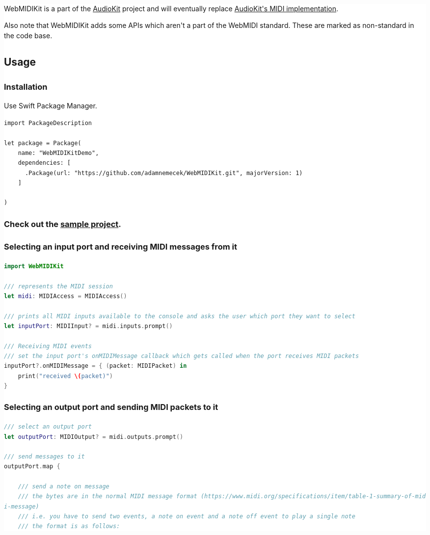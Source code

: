 WebMIDIKit is a part of the [AudioKit](https://github.com/audiokit/audiokit) project and will eventually replace [AudioKit's MIDI implementation](https://github.com/audiokit/AudioKit/tree/master/AudioKit/Common/MIDI).

Also note that WebMIDIKit adds some APIs which aren't a part of the WebMIDI standard. These are marked as non-standard in the code base.

## Usage

### Installation

Use Swift Package Manager.

```
import PackageDescription

let package = Package(
    name: "WebMIDIKitDemo",
    dependencies: [
      .Package(url: "https://github.com/adamnemecek/WebMIDIKit.git", majorVersion: 1)
    ]

)
```

### Check out the [sample project](https://github.com/adamnemecek/WebMIDIKitDemo).

### Selecting an input port and receiving MIDI messages from it

```swift
import WebMIDIKit

/// represents the MIDI session
let midi: MIDIAccess = MIDIAccess()

/// prints all MIDI inputs available to the console and asks the user which port they want to select
let inputPort: MIDIInput? = midi.inputs.prompt()

/// Receiving MIDI events 
/// set the input port's onMIDIMessage callback which gets called when the port receives MIDI packets
inputPort?.onMIDIMessage = { (packet: MIDIPacket) in 
	print("received \(packet)")
}

```


### Selecting an output port and sending MIDI packets to it
```swift
/// select an output port
let outputPort: MIDIOutput? = midi.outputs.prompt()

/// send messages to it
outputPort.map {

	/// send a note on message
	/// the bytes are in the normal MIDI message format (https://www.midi.org/specifications/item/table-1-summary-of-midi-message)
	/// i.e. you have to send two events, a note on event and a note off event to play a single note
	/// the format is as follows:
```